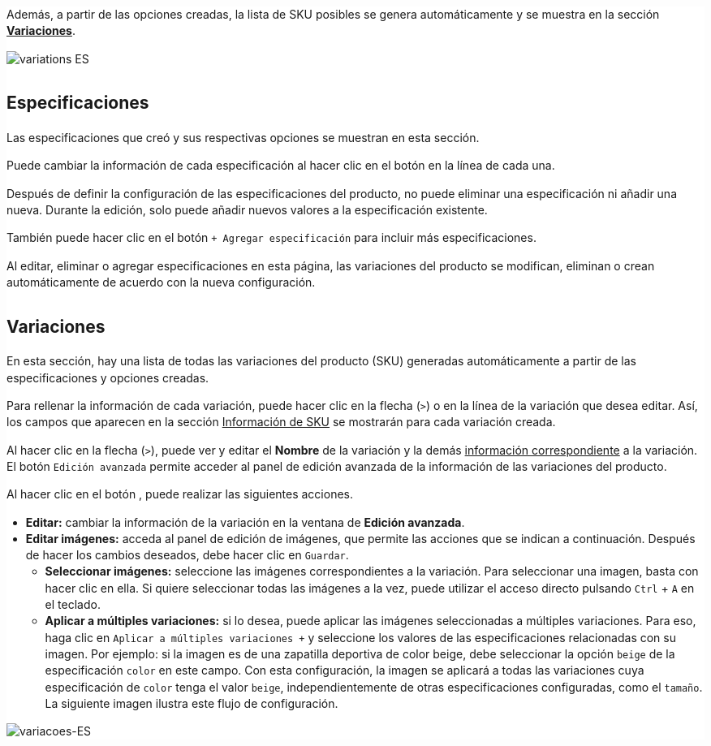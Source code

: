Además, a partir de las opciones creadas, la lista de SKU posibles se genera automáticamente y se muestra en la sección **[Variaciones](#variaciones)**.

![variations ES](https://images.ctfassets.net/alneenqid6w5/DkJNVLdFQ6BuBUDPwt2Xj/74c9b1a069394f60e647acd42130f24c/variations_ES.png)

## Especificaciones

Las especificaciones que creó y sus respectivas opciones se muestran en esta sección.

Puede cambiar la información de cada especificación al hacer clic en el botón <i class="fas fa-pencil-alt"></i> en la línea de cada una.

<div class="alert alert-info">
  <p>Después de definir la configuración de las especificaciones del producto, no puede eliminar una especificación ni añadir una nueva. Durante la edición, solo puede añadir nuevos valores a la especificación existente.</p>
</div>

También puede hacer clic en el botón `+ Agregar especificación` para incluir más especificaciones.

Al editar, eliminar o agregar especificaciones en esta página, las variaciones del producto se modifican, eliminan o crean automáticamente de acuerdo con la nueva configuración.

## Variaciones

En esta sección, hay una lista de todas las variaciones del producto (SKU) generadas automáticamente a partir de las especificaciones y opciones creadas.

Para rellenar la información de cada variación, puede hacer clic en la flecha (`>`) o en la línea de la variación que desea editar. Así, los campos que aparecen en la sección [Información de SKU](#informacion-de-sku) se mostrarán para cada variación creada.

Al hacer clic en la flecha (`>`), puede ver y editar el **Nombre** de la variación y la demás [información correspondiente](#informacion-de-sku) a la variación.  El botón `Edición avanzada` permite acceder al panel de edición avanzada de la información de las variaciones del producto.

Al hacer clic en el botón <i class="fas fa-ellipsis-v"></i>, puede realizar las siguientes acciones.

* **Editar:** cambiar la información de la variación en la ventana de **Edición avanzada**.
* **Editar imágenes:** acceda al panel de edición de imágenes, que permite las acciones que se indican a continuación. Después de hacer los cambios deseados, debe hacer clic en `Guardar`.
  * **Seleccionar imágenes:** seleccione las imágenes correspondientes a la variación. Para seleccionar una imagen, basta con hacer clic en ella. Si quiere seleccionar todas las imágenes a la vez, puede utilizar el acceso directo pulsando `Ctrl` + `A` en el teclado.
  * **Aplicar a múltiples variaciones:** si lo desea, puede aplicar las imágenes seleccionadas a múltiples variaciones. Para eso, haga clic en `Aplicar a múltiples variaciones +` y seleccione los valores de las especificaciones relacionadas con su imagen. Por ejemplo: si la imagen es de una zapatilla deportiva de color beige, debe seleccionar la opción `beige` de la especificación `color` en este campo. Con esta configuración, la imagen se aplicará a todas las variaciones cuya especificación de `color` tenga el valor `beige`, independientemente de otras especificaciones configuradas, como el `tamaño`. La siguiente imagen ilustra este flujo de configuración.

![variacoes-ES](//images.contentful.com/alneenqid6w5/3xeQNRanqPwUZazIEdPjT6/5ddd5e6421a9edd14151e4fd893af09c/variacoes-ES.gif)
